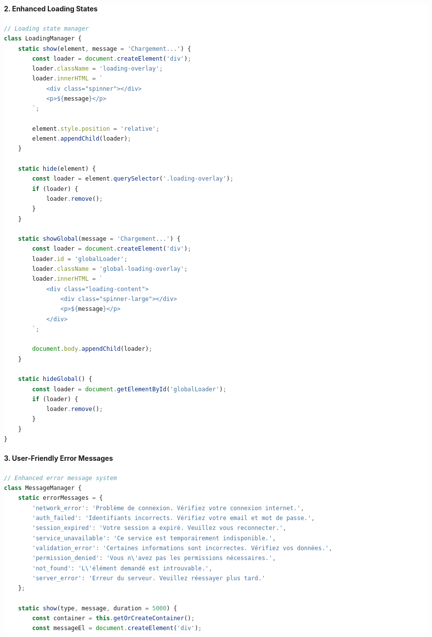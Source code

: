 #### 2. **Enhanced Loading States**
```javascript
// Loading state manager
class LoadingManager {
    static show(element, message = 'Chargement...') {
        const loader = document.createElement('div');
        loader.className = 'loading-overlay';
        loader.innerHTML = `
            <div class="spinner"></div>
            <p>${message}</p>
        `;
        
        element.style.position = 'relative';
        element.appendChild(loader);
    }
    
    static hide(element) {
        const loader = element.querySelector('.loading-overlay');
        if (loader) {
            loader.remove();
        }
    }
    
    static showGlobal(message = 'Chargement...') {
        const loader = document.createElement('div');
        loader.id = 'globalLoader';
        loader.className = 'global-loading-overlay';
        loader.innerHTML = `
            <div class="loading-content">
                <div class="spinner-large"></div>
                <p>${message}</p>
            </div>
        `;
        
        document.body.appendChild(loader);
    }
    
    static hideGlobal() {
        const loader = document.getElementById('globalLoader');
        if (loader) {
            loader.remove();
        }
    }
}
```

#### 3. **User-Friendly Error Messages**
```javascript
// Enhanced error message system
class MessageManager {
    static errorMessages = {
        'network_error': 'Problème de connexion. Vérifiez votre connexion internet.',
        'auth_failed': 'Identifiants incorrects. Vérifiez votre email et mot de passe.',
        'session_expired': 'Votre session a expiré. Veuillez vous reconnecter.',
        'service_unavailable': 'Ce service est temporairement indisponible.',
        'validation_error': 'Certaines informations sont incorrectes. Vérifiez vos données.',
        'permission_denied': 'Vous n\'avez pas les permissions nécessaires.',
        'not_found': 'L\'élément demandé est introuvable.',
        'server_error': 'Erreur du serveur. Veuillez réessayer plus tard.'
    };
    
    static show(type, message, duration = 5000) {
        const container = this.getOrCreateContainer();
        const messageEl = document.createElement('div');
```